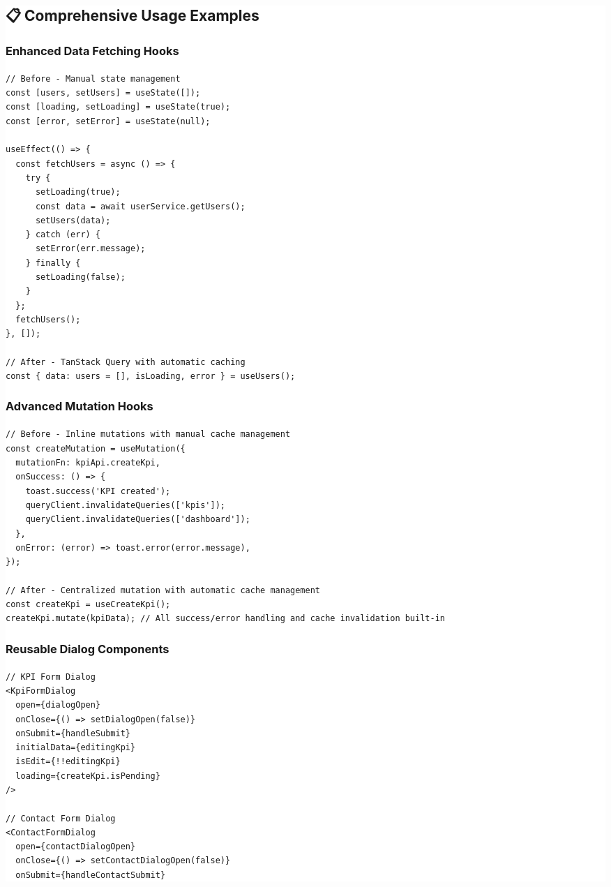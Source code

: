 ## 📋 Comprehensive Usage Examples

### Enhanced Data Fetching Hooks
```tsx
// Before - Manual state management
const [users, setUsers] = useState([]);
const [loading, setLoading] = useState(true);
const [error, setError] = useState(null);

useEffect(() => {
  const fetchUsers = async () => {
    try {
      setLoading(true);
      const data = await userService.getUsers();
      setUsers(data);
    } catch (err) {
      setError(err.message);
    } finally {
      setLoading(false);
    }
  };
  fetchUsers();
}, []);

// After - TanStack Query with automatic caching
const { data: users = [], isLoading, error } = useUsers();
```

### Advanced Mutation Hooks
```tsx
// Before - Inline mutations with manual cache management
const createMutation = useMutation({
  mutationFn: kpiApi.createKpi,
  onSuccess: () => {
    toast.success('KPI created');
    queryClient.invalidateQueries(['kpis']);
    queryClient.invalidateQueries(['dashboard']);
  },
  onError: (error) => toast.error(error.message),
});

// After - Centralized mutation with automatic cache management
const createKpi = useCreateKpi();
createKpi.mutate(kpiData); // All success/error handling and cache invalidation built-in
```

### Reusable Dialog Components
```tsx
// KPI Form Dialog
<KpiFormDialog
  open={dialogOpen}
  onClose={() => setDialogOpen(false)}
  onSubmit={handleSubmit}
  initialData={editingKpi}
  isEdit={!!editingKpi}
  loading={createKpi.isPending}
/>

// Contact Form Dialog
<ContactFormDialog
  open={contactDialogOpen}
  onClose={() => setContactDialogOpen(false)}
  onSubmit={handleContactSubmit}
```